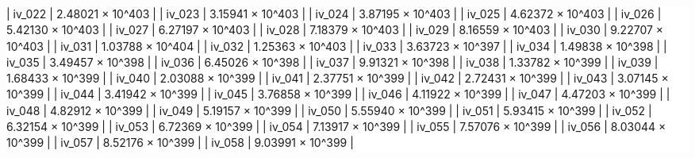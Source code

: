 | iv_022 | 2.48021 × 10^403 |
| iv_023 | 3.15941 × 10^403 |
| iv_024 | 3.87195 × 10^403 |
| iv_025 | 4.62372 × 10^403 |
| iv_026 | 5.42130 × 10^403 |
| iv_027 | 6.27197 × 10^403 |
| iv_028 | 7.18379 × 10^403 |
| iv_029 | 8.16559 × 10^403 |
| iv_030 | 9.22707 × 10^403 |
| iv_031 | 1.03788 × 10^404 |
| iv_032 | 1.25363 × 10^403 |
| iv_033 | 3.63723 × 10^397 |
| iv_034 | 1.49838 × 10^398 |
| iv_035 | 3.49457 × 10^398 |
| iv_036 | 6.45026 × 10^398 |
| iv_037 | 9.91321 × 10^398 |
| iv_038 | 1.33782 × 10^399 |
| iv_039 | 1.68433 × 10^399 |
| iv_040 | 2.03088 × 10^399 |
| iv_041 | 2.37751 × 10^399 |
| iv_042 | 2.72431 × 10^399 |
| iv_043 | 3.07145 × 10^399 |
| iv_044 | 3.41942 × 10^399 |
| iv_045 | 3.76858 × 10^399 |
| iv_046 | 4.11922 × 10^399 |
| iv_047 | 4.47203 × 10^399 |
| iv_048 | 4.82912 × 10^399 |
| iv_049 | 5.19157 × 10^399 |
| iv_050 | 5.55940 × 10^399 |
| iv_051 | 5.93415 × 10^399 |
| iv_052 | 6.32154 × 10^399 |
| iv_053 | 6.72369 × 10^399 |
| iv_054 | 7.13917 × 10^399 |
| iv_055 | 7.57076 × 10^399 |
| iv_056 | 8.03044 × 10^399 |
| iv_057 | 8.52176 × 10^399 |
| iv_058 | 9.03991 × 10^399 |